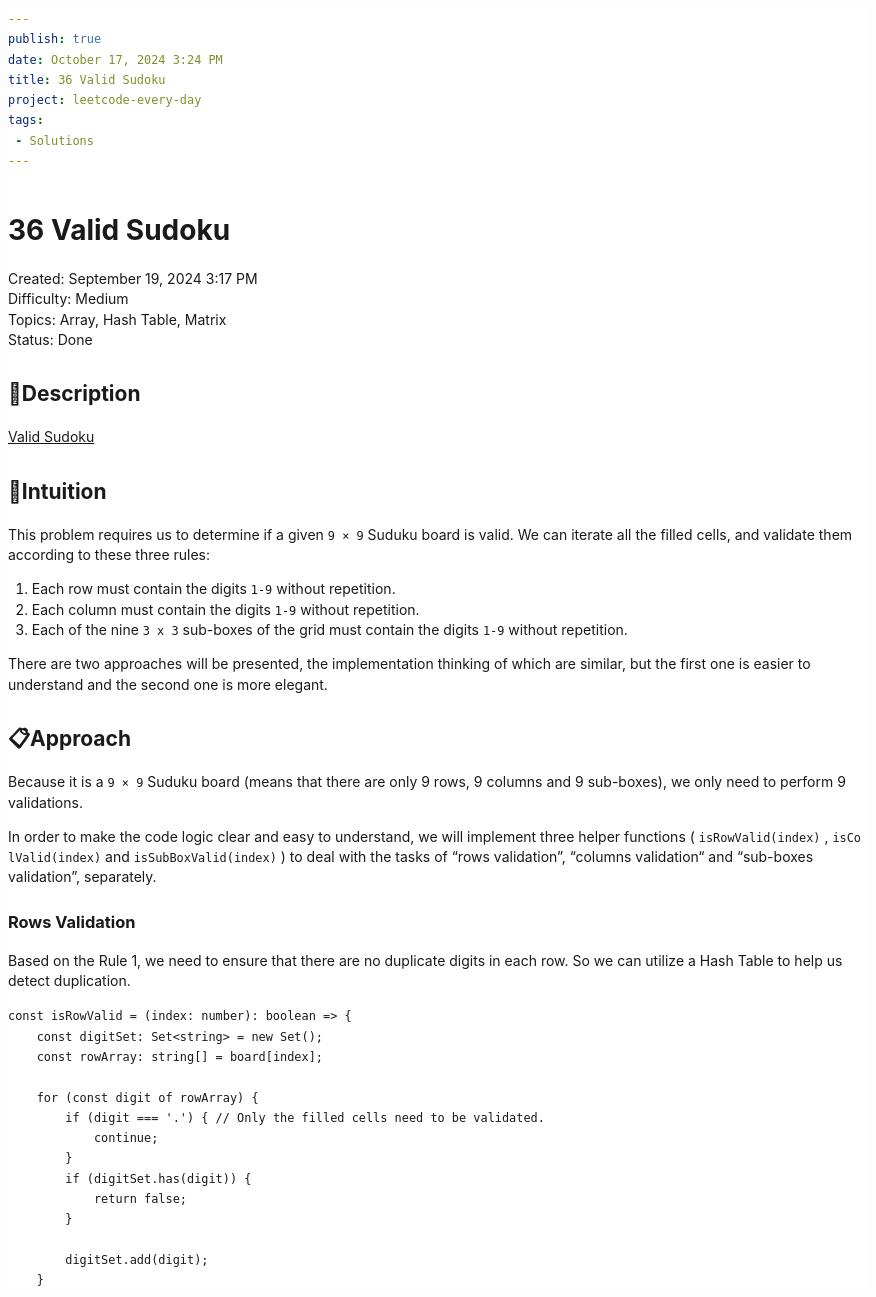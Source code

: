 ```yaml
---
publish: true
date: October 17, 2024 3:24 PM
title: 36 Valid Sudoku
project: leetcode-every-day
tags:
 - Solutions
---
```


# 36 Valid Sudoku

Created: September 19, 2024 3:17 PM<br>
Difficulty: Medium<br>
Topics: Array, Hash Table, Matrix<br>
Status: Done<br>

## 📖Description

[Valid Sudoku](https://leetcode.com/problems/valid-sudoku/description)

## 🤔Intuition

This problem requires us to determine if a given `9 × 9` Suduku board is valid. We can iterate all the filled cells, and validate them according to these three rules:

1. Each row must contain the digits `1-9` without repetition.
2. Each column must contain the digits `1-9` without repetition.
3. Each of the nine `3 x 3` sub-boxes of the grid must contain the digits `1-9` without repetition.

There are two approaches will be presented, the implementation thinking of which are similar, but the first one is easier to understand and the second one is more elegant.

## 📋Approach

Because it is a `9 × 9` Suduku board (means that there are only 9 rows, 9 columns and 9 sub-boxes), we only need to perform 9 validations.

In order to make the code logic clear and easy to understand, we will implement three helper functions ( `isRowValid(index)` , `isColValid(index)` and `isSubBoxValid(index)` ) to deal with the tasks of “rows validation”, “columns validation“ and “sub-boxes validation”, separately.

### Rows Validation

Based on the Rule 1, we need to ensure that there are no duplicate digits in each row. So we can utilize a Hash Table to help us detect duplication.

```tsx
const isRowValid = (index: number): boolean => {
    const digitSet: Set<string> = new Set();
    const rowArray: string[] = board[index];

    for (const digit of rowArray) {
        if (digit === '.') { // Only the filled cells need to be validated.
            continue;
        }
        if (digitSet.has(digit)) {
            return false;
        }

        digitSet.add(digit);
    }

```